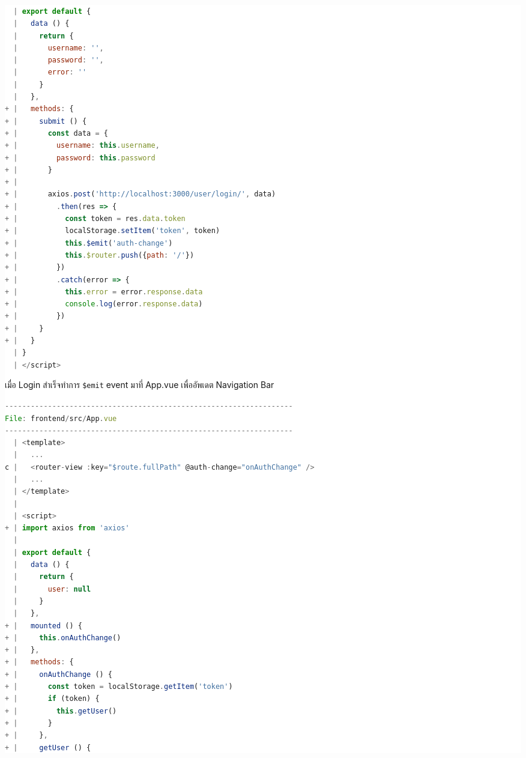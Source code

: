 ```javascript
  | export default {
  |   data () {
  |     return {
  |       username: '',
  |       password: '',
  |       error: ''
  |     }
  |   },
+ |   methods: {
+ |     submit () {
+ |       const data = {
+ |         username: this.username,
+ |         password: this.password
+ |       }
+ | 
+ |       axios.post('http://localhost:3000/user/login/', data)
+ |         .then(res => {
+ |           const token = res.data.token                                
+ |           localStorage.setItem('token', token)
+ |           this.$emit('auth-change')
+ |           this.$router.push({path: '/'})
+ |         })
+ |         .catch(error => {
+ |           this.error = error.response.data
+ |           console.log(error.response.data)
+ |         })
+ |     }
+ |   }
  | }
  | </script>
```

เมื่อ Login สำเร็จทำการ `$emit` event มาที่ App.vue เพื่ออัพเดต Navigation Bar

```javascript
-------------------------------------------------------------------
File: frontend/src/App.vue
-------------------------------------------------------------------
  | <template>
  |   ...
c |   <router-view :key="$route.fullPath" @auth-change="onAuthChange" />
  |   ...
  | </template>
  |
  | <script>
+ | import axios from 'axios'
  | 
  | export default {
  |   data () {
  |     return {
  |       user: null
  |     }
  |   },
+ |   mounted () {
+ |     this.onAuthChange()
+ |   },
+ |   methods: {
+ |     onAuthChange () {
+ |       const token = localStorage.getItem('token')
+ |       if (token) {
+ |         this.getUser()
+ |       }
+ |     },
+ |     getUser () {
```